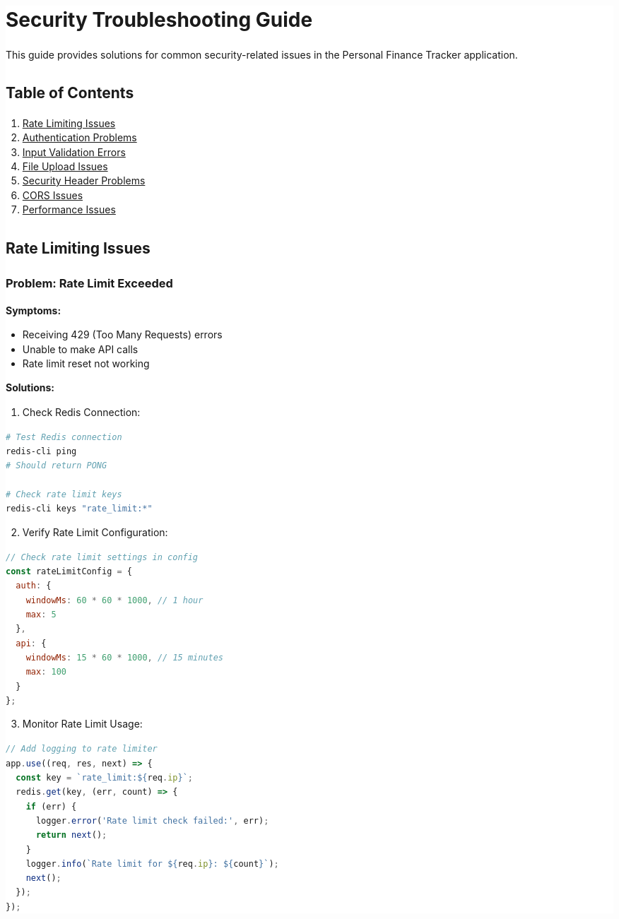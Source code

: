 # Security Troubleshooting Guide

This guide provides solutions for common security-related issues in the Personal Finance Tracker application.

## Table of Contents
1. [Rate Limiting Issues](#rate-limiting-issues)
2. [Authentication Problems](#authentication-problems)
3. [Input Validation Errors](#input-validation-errors)
4. [File Upload Issues](#file-upload-issues)
5. [Security Header Problems](#security-header-problems)
6. [CORS Issues](#cors-issues)
7. [Performance Issues](#performance-issues)

## Rate Limiting Issues

### Problem: Rate Limit Exceeded
**Symptoms:**
- Receiving 429 (Too Many Requests) errors
- Unable to make API calls
- Rate limit reset not working

**Solutions:**
1. Check Redis Connection:
```bash
# Test Redis connection
redis-cli ping
# Should return PONG

# Check rate limit keys
redis-cli keys "rate_limit:*"
```

2. Verify Rate Limit Configuration:
```javascript
// Check rate limit settings in config
const rateLimitConfig = {
  auth: {
    windowMs: 60 * 60 * 1000, // 1 hour
    max: 5
  },
  api: {
    windowMs: 15 * 60 * 1000, // 15 minutes
    max: 100
  }
};
```

3. Monitor Rate Limit Usage:
```javascript
// Add logging to rate limiter
app.use((req, res, next) => {
  const key = `rate_limit:${req.ip}`;
  redis.get(key, (err, count) => {
    if (err) {
      logger.error('Rate limit check failed:', err);
      return next();
    }
    logger.info(`Rate limit for ${req.ip}: ${count}`);
    next();
  });
});
```
